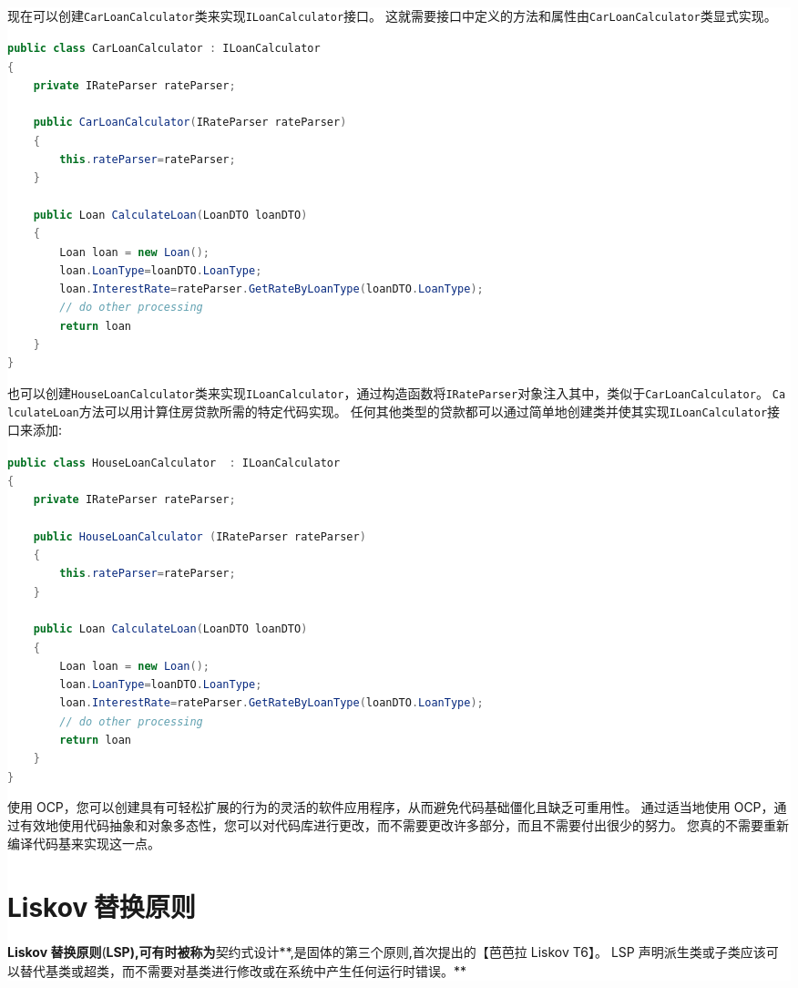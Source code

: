 现在可以创建`CarLoanCalculator`类来实现`ILoanCalculator`接口。 这就需要接口中定义的方法和属性由`CarLoanCalculator`类显式实现。

```cs
public class CarLoanCalculator : ILoanCalculator
{    
    private IRateParser rateParser;

    public CarLoanCalculator(IRateParser rateParser)
    {
        this.rateParser=rateParser;
    }

    public Loan CalculateLoan(LoanDTO loanDTO)
    {
        Loan loan = new Loan();
        loan.LoanType=loanDTO.LoanType;
        loan.InterestRate=rateParser.GetRateByLoanType(loanDTO.LoanType);
        // do other processing
        return loan
    }   
}
```

也可以创建`HouseLoanCalculator`类来实现`ILoanCalculator`，通过构造函数将`IRateParser`对象注入其中，类似于`CarLoanCalculator`。 `CalculateLoan`方法可以用计算住房贷款所需的特定代码实现。 任何其他类型的贷款都可以通过简单地创建类并使其实现`ILoanCalculator`接口来添加:

```cs
public class HouseLoanCalculator  : ILoanCalculator
{    
    private IRateParser rateParser;

    public HouseLoanCalculator (IRateParser rateParser)
    {
        this.rateParser=rateParser;
    }

    public Loan CalculateLoan(LoanDTO loanDTO)
    {
        Loan loan = new Loan();
        loan.LoanType=loanDTO.LoanType;
        loan.InterestRate=rateParser.GetRateByLoanType(loanDTO.LoanType);
        // do other processing
        return loan
    }   
}
```

使用 OCP，您可以创建具有可轻松扩展的行为的灵活的软件应用程序，从而避免代码基础僵化且缺乏可重用性。 通过适当地使用 OCP，通过有效地使用代码抽象和对象多态性，您可以对代码库进行更改，而不需要更改许多部分，而且不需要付出很少的努力。 您真的不需要重新编译代码基来实现这一点。

# Liskov 替换原则

**Liskov 替换原则**(**LSP),可有时被称为**契约式设计**,是固体的第三个原则,首次提出的【芭芭拉 Liskov T6】。 LSP 声明派生类或子类应该可以替代基类或超类，而不需要对基类进行修改或在系统中产生任何运行时错误。**

